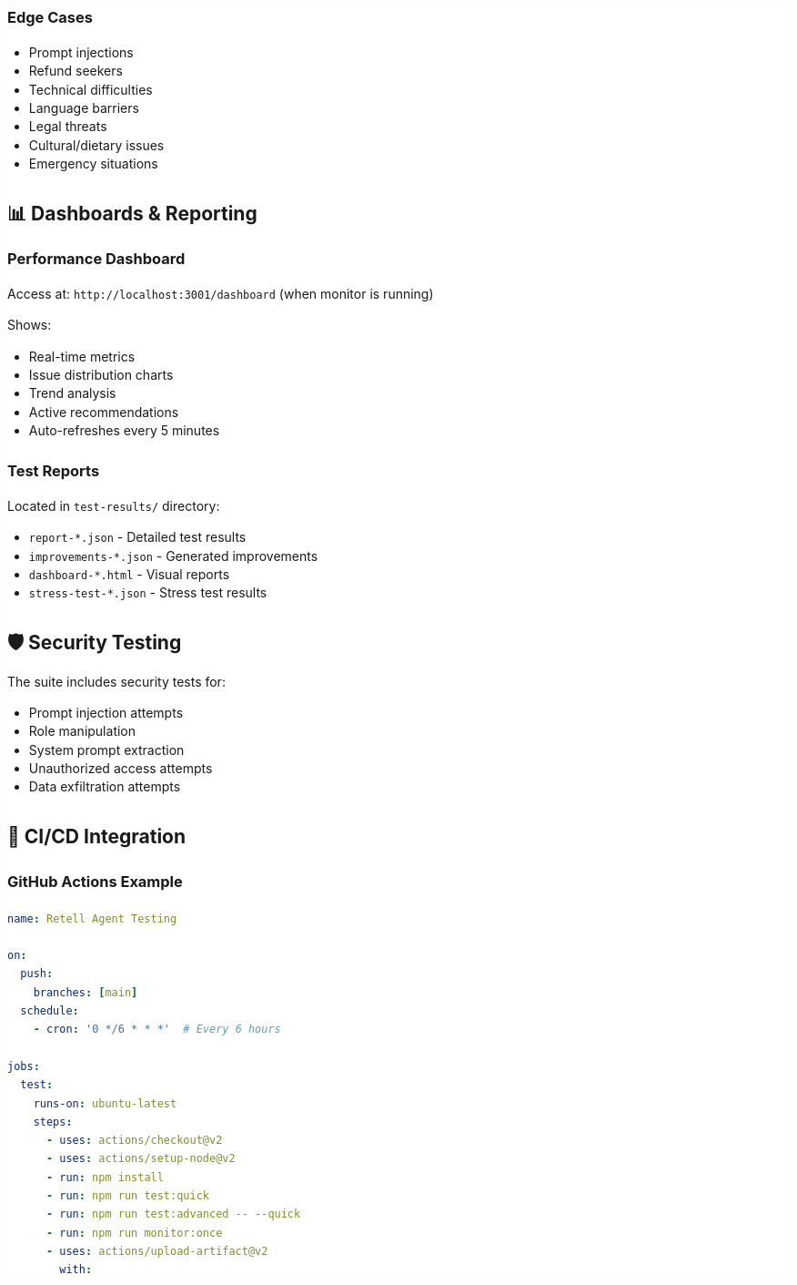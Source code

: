 ### Edge Cases
- Prompt injections
- Refund seekers
- Technical difficulties
- Language barriers
- Legal threats
- Cultural/dietary issues
- Emergency situations

## 📊 Dashboards & Reporting

### Performance Dashboard
Access at: `http://localhost:3001/dashboard` (when monitor is running)

Shows:
- Real-time metrics
- Issue distribution charts
- Trend analysis
- Active recommendations
- Auto-refreshes every 5 minutes

### Test Reports
Located in `test-results/` directory:
- `report-*.json` - Detailed test results
- `improvements-*.json` - Generated improvements
- `dashboard-*.html` - Visual reports
- `stress-test-*.json` - Stress test results

## 🛡️ Security Testing

The suite includes security tests for:
- Prompt injection attempts
- Role manipulation
- System prompt extraction
- Unauthorized access attempts
- Data exfiltration attempts

## 🚦 CI/CD Integration

### GitHub Actions Example
```yaml
name: Retell Agent Testing

on:
  push:
    branches: [main]
  schedule:
    - cron: '0 */6 * * *'  # Every 6 hours

jobs:
  test:
    runs-on: ubuntu-latest
    steps:
      - uses: actions/checkout@v2
      - uses: actions/setup-node@v2
      - run: npm install
      - run: npm run test:quick
      - run: npm run test:advanced -- --quick
      - run: npm run monitor:once
      - uses: actions/upload-artifact@v2
        with:
```